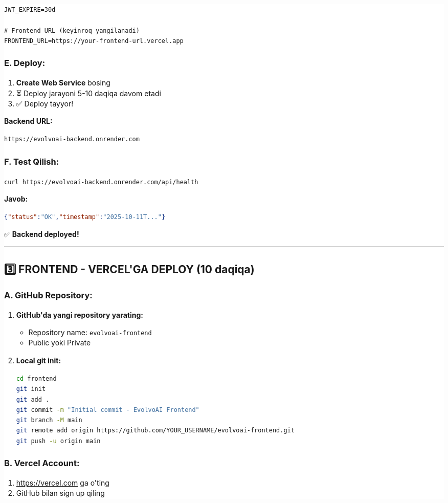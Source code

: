 ```env
JWT_EXPIRE=30d

# Frontend URL (keyinroq yangilanadi)
FRONTEND_URL=https://your-frontend-url.vercel.app
```

### E. Deploy:

1. **Create Web Service** bosing
2. ⏳ Deploy jarayoni 5-10 daqiqa davom etadi
3. ✅ Deploy tayyor!

**Backend URL:**
```
https://evolvoai-backend.onrender.com
```

### F. Test Qilish:

```bash
curl https://evolvoai-backend.onrender.com/api/health
```

**Javob:**
```json
{"status":"OK","timestamp":"2025-10-11T..."}
```

✅ **Backend deployed!**

---

## 3️⃣ FRONTEND - VERCEL'GA DEPLOY (10 daqiqa)

### A. GitHub Repository:

1. **GitHub'da yangi repository yarating:**
   - Repository name: `evolvoai-frontend`
   - Public yoki Private

2. **Local git init:**
   ```bash
   cd frontend
   git init
   git add .
   git commit -m "Initial commit - EvolvoAI Frontend"
   git branch -M main
   git remote add origin https://github.com/YOUR_USERNAME/evolvoai-frontend.git
   git push -u origin main
   ```

### B. Vercel Account:

1. https://vercel.com ga o'ting
2. GitHub bilan sign up qiling
